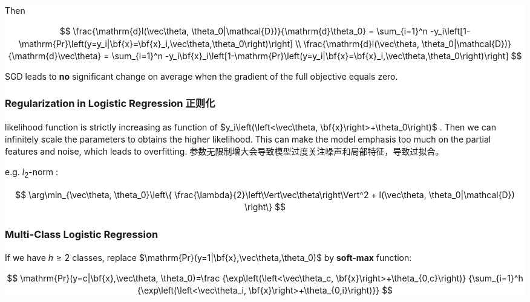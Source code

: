 Then 

$$
\frac{\mathrm{d}l(\vec\theta, \theta_0|\mathcal{D})}{\mathrm{d}\theta_0}
= \sum_{i=1}^n 
    -y_i\left[1-\mathrm{Pr}\left(y=y_i|\bf{x}=\bf{x}_i,\vec\theta,\theta_0\right)\right] \\
\frac{\mathrm{d}l(\vec\theta, \theta_0|\mathcal{D})}{\mathrm{d}\vec\theta}
= \sum_{i=1}^n
    -y_i\bf{x}_i\left[1-\mathrm{Pr}\left(y=y_i|\bf{x}=\bf{x}_i,\vec\theta,\theta_0\right)\right]
$$

SGD leads to **no** significant change on average when the gradient of the full objective equals zero.

### Regularization in Logistic Regression 正则化

likelihood function is strictly increasing as function of $y_i\left(\left<\vec\theta, \bf{x}\right>+\theta_0\right)$ . Then we can infinitely scale the parameters to obtains the higher likelihood. This can make the model emphasis too much on the partial features and noise, which leads to overfitting. 参数无限制增大会导致模型过度关注噪声和局部特征，导致过拟合。

e.g. $l_2$-norm :

$$
\arg\min_{\vec\theta, \theta_0}\left\{ \frac{\lambda}{2}\left\Vert\vec\theta\right\Vert^2 + l(\vec\theta, \theta_0|\mathcal{D}) \right\}
$$

### Multi-Class Logistic Regression

If we have $h\ge 2$ classes, replace $\mathrm{Pr}(y=1|\bf{x},\vec\theta,\theta_0)$ by **soft-max** function:

$$
\mathrm{Pr}(y=c|\bf{x},\vec\theta, \theta_0)=\frac
	{\exp\left(\left<\vec\theta_c, \bf{x}\right>+\theta_{0,c}\right)}
	{\sum_{i=1}^h {\exp\left(\left<\vec\theta_i, \bf{x}\right>+\theta_{0,i}\right)}}
$$